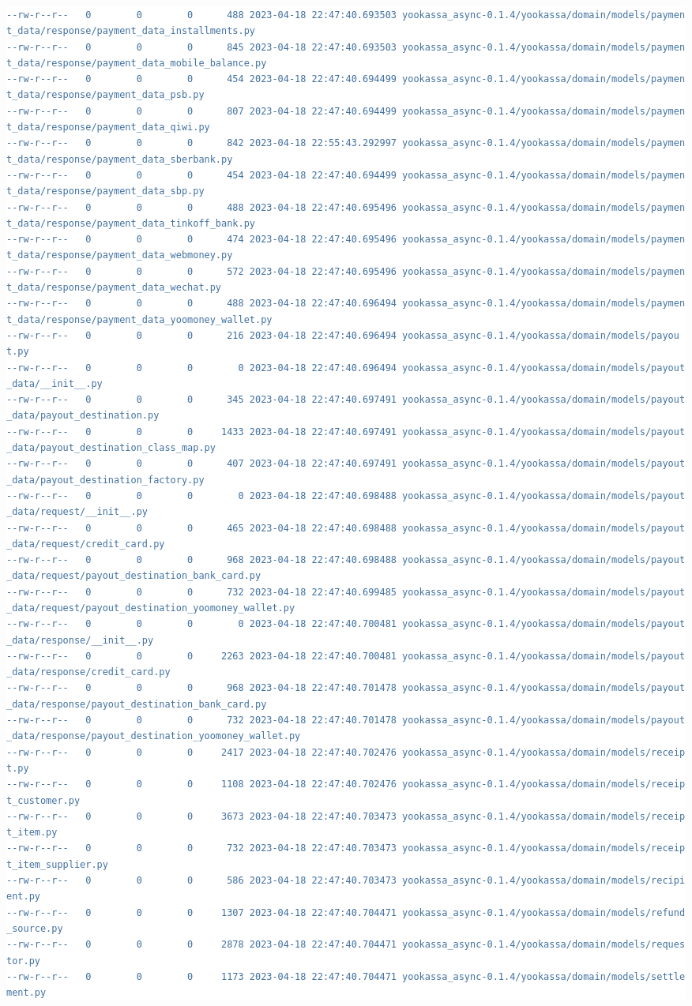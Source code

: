 ```diff
--rw-r--r--   0        0        0      488 2023-04-18 22:47:40.693503 yookassa_async-0.1.4/yookassa/domain/models/payment_data/response/payment_data_installments.py
--rw-r--r--   0        0        0      845 2023-04-18 22:47:40.693503 yookassa_async-0.1.4/yookassa/domain/models/payment_data/response/payment_data_mobile_balance.py
--rw-r--r--   0        0        0      454 2023-04-18 22:47:40.694499 yookassa_async-0.1.4/yookassa/domain/models/payment_data/response/payment_data_psb.py
--rw-r--r--   0        0        0      807 2023-04-18 22:47:40.694499 yookassa_async-0.1.4/yookassa/domain/models/payment_data/response/payment_data_qiwi.py
--rw-r--r--   0        0        0      842 2023-04-18 22:55:43.292997 yookassa_async-0.1.4/yookassa/domain/models/payment_data/response/payment_data_sberbank.py
--rw-r--r--   0        0        0      454 2023-04-18 22:47:40.694499 yookassa_async-0.1.4/yookassa/domain/models/payment_data/response/payment_data_sbp.py
--rw-r--r--   0        0        0      488 2023-04-18 22:47:40.695496 yookassa_async-0.1.4/yookassa/domain/models/payment_data/response/payment_data_tinkoff_bank.py
--rw-r--r--   0        0        0      474 2023-04-18 22:47:40.695496 yookassa_async-0.1.4/yookassa/domain/models/payment_data/response/payment_data_webmoney.py
--rw-r--r--   0        0        0      572 2023-04-18 22:47:40.695496 yookassa_async-0.1.4/yookassa/domain/models/payment_data/response/payment_data_wechat.py
--rw-r--r--   0        0        0      488 2023-04-18 22:47:40.696494 yookassa_async-0.1.4/yookassa/domain/models/payment_data/response/payment_data_yoomoney_wallet.py
--rw-r--r--   0        0        0      216 2023-04-18 22:47:40.696494 yookassa_async-0.1.4/yookassa/domain/models/payout.py
--rw-r--r--   0        0        0        0 2023-04-18 22:47:40.696494 yookassa_async-0.1.4/yookassa/domain/models/payout_data/__init__.py
--rw-r--r--   0        0        0      345 2023-04-18 22:47:40.697491 yookassa_async-0.1.4/yookassa/domain/models/payout_data/payout_destination.py
--rw-r--r--   0        0        0     1433 2023-04-18 22:47:40.697491 yookassa_async-0.1.4/yookassa/domain/models/payout_data/payout_destination_class_map.py
--rw-r--r--   0        0        0      407 2023-04-18 22:47:40.697491 yookassa_async-0.1.4/yookassa/domain/models/payout_data/payout_destination_factory.py
--rw-r--r--   0        0        0        0 2023-04-18 22:47:40.698488 yookassa_async-0.1.4/yookassa/domain/models/payout_data/request/__init__.py
--rw-r--r--   0        0        0      465 2023-04-18 22:47:40.698488 yookassa_async-0.1.4/yookassa/domain/models/payout_data/request/credit_card.py
--rw-r--r--   0        0        0      968 2023-04-18 22:47:40.698488 yookassa_async-0.1.4/yookassa/domain/models/payout_data/request/payout_destination_bank_card.py
--rw-r--r--   0        0        0      732 2023-04-18 22:47:40.699485 yookassa_async-0.1.4/yookassa/domain/models/payout_data/request/payout_destination_yoomoney_wallet.py
--rw-r--r--   0        0        0        0 2023-04-18 22:47:40.700481 yookassa_async-0.1.4/yookassa/domain/models/payout_data/response/__init__.py
--rw-r--r--   0        0        0     2263 2023-04-18 22:47:40.700481 yookassa_async-0.1.4/yookassa/domain/models/payout_data/response/credit_card.py
--rw-r--r--   0        0        0      968 2023-04-18 22:47:40.701478 yookassa_async-0.1.4/yookassa/domain/models/payout_data/response/payout_destination_bank_card.py
--rw-r--r--   0        0        0      732 2023-04-18 22:47:40.701478 yookassa_async-0.1.4/yookassa/domain/models/payout_data/response/payout_destination_yoomoney_wallet.py
--rw-r--r--   0        0        0     2417 2023-04-18 22:47:40.702476 yookassa_async-0.1.4/yookassa/domain/models/receipt.py
--rw-r--r--   0        0        0     1108 2023-04-18 22:47:40.702476 yookassa_async-0.1.4/yookassa/domain/models/receipt_customer.py
--rw-r--r--   0        0        0     3673 2023-04-18 22:47:40.703473 yookassa_async-0.1.4/yookassa/domain/models/receipt_item.py
--rw-r--r--   0        0        0      732 2023-04-18 22:47:40.703473 yookassa_async-0.1.4/yookassa/domain/models/receipt_item_supplier.py
--rw-r--r--   0        0        0      586 2023-04-18 22:47:40.703473 yookassa_async-0.1.4/yookassa/domain/models/recipient.py
--rw-r--r--   0        0        0     1307 2023-04-18 22:47:40.704471 yookassa_async-0.1.4/yookassa/domain/models/refund_source.py
--rw-r--r--   0        0        0     2878 2023-04-18 22:47:40.704471 yookassa_async-0.1.4/yookassa/domain/models/requestor.py
--rw-r--r--   0        0        0     1173 2023-04-18 22:47:40.704471 yookassa_async-0.1.4/yookassa/domain/models/settlement.py
```